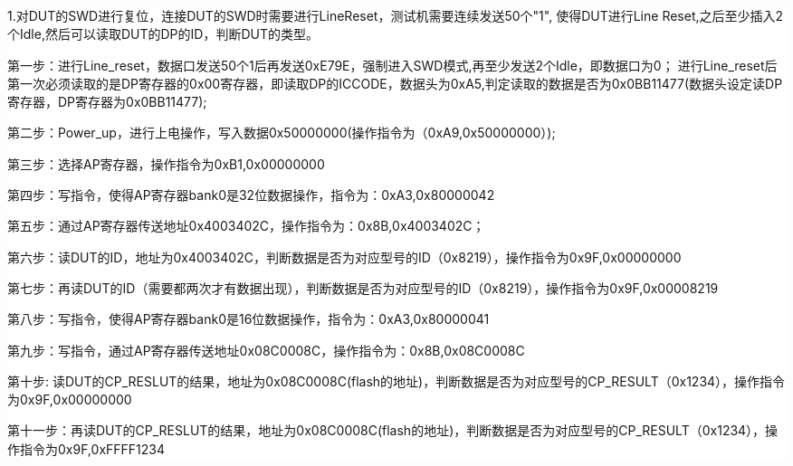 





1.对DUT的SWD进行复位，连接DUT的SWD时需要进行LineReset，测试机需要连续发送50个"1",
使得DUT进行Line Reset,之后至少插入2个Idle,然后可以读取DUT的DP的ID，判断DUT的类型。

第一步：进行Line_reset，数据口发送50个1后再发送0xE79E，强制进入SWD模式,再至少发送2个Idle，即数据口为0；
进行Line_reset后第一次必须读取的是DP寄存器的0x00寄存器，即读取DP的ICCODE，数据头为0xA5,判定读取的数据是否为0x0BB11477(数据头设定读DP寄存器，DP寄存器为0x0BB11477);

第二步：Power_up，进行上电操作，写入数据0x50000000(操作指令为（0xA9,0x50000000）);

第三步：选择AP寄存器，操作指令为0xB1,0x00000000

第四步：写指令，使得AP寄存器bank0是32位数据操作，指令为：0xA3,0x80000042

第五步：通过AP寄存器传送地址0x4003402C，操作指令为：0x8B,0x4003402C；

第六步：读DUT的ID，地址为0x4003402C，判断数据是否为对应型号的ID（0x8219），操作指令为0x9F,0x00000000

第七步：再读DUT的ID（需要都两次才有数据出现），判断数据是否为对应型号的ID（0x8219），操作指令为0x9F,0x00008219

第八步：写指令，使得AP寄存器bank0是16位数据操作，指令为：0xA3,0x80000041

第九步：写指令，通过AP寄存器传送地址0x08C0008C，操作指令为：0x8B,0x08C0008C

第十步: 读DUT的CP_RESLUT的结果，地址为0x08C0008C(flash的地址)，判断数据是否为对应型号的CP_RESULT（0x1234），操作指令为0x9F,0x00000000

第十一步：再读DUT的CP_RESLUT的结果，地址为0x08C0008C(flash的地址)，判断数据是否为对应型号的CP_RESULT（0x1234），操作指令为0x9F,0xFFFF1234
